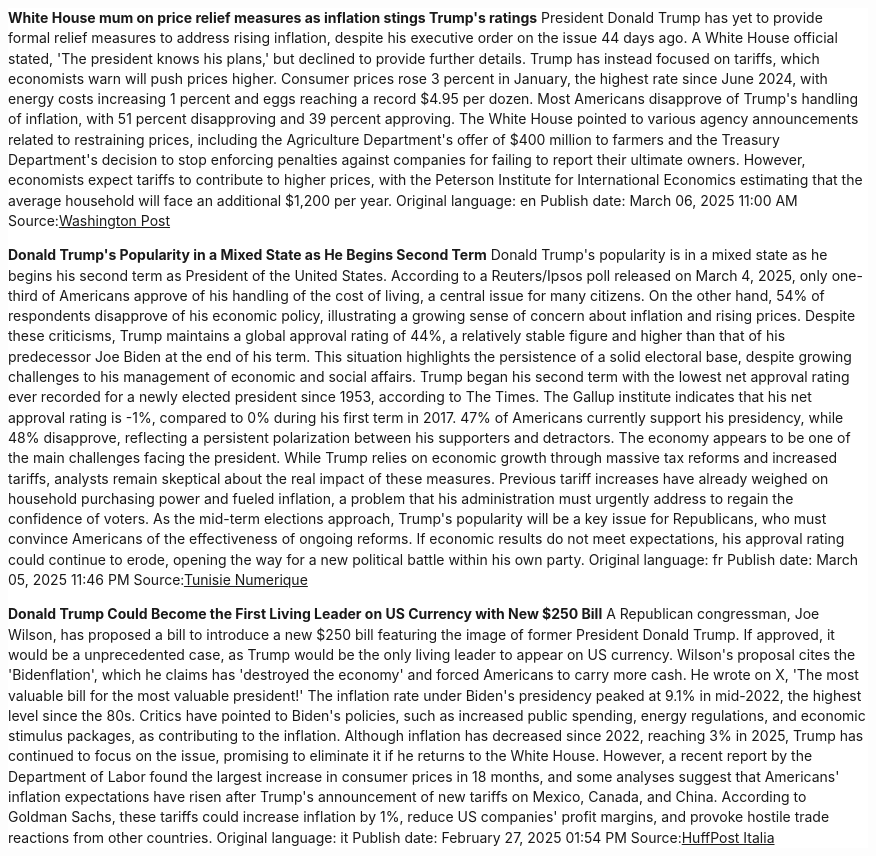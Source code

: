 **White House mum on price relief measures as inflation stings Trump's ratings**
President Donald Trump has yet to provide formal relief measures to address rising inflation, despite his executive order on the issue 44 days ago. A White House official stated, 'The president knows his plans,' but declined to provide further details. Trump has instead focused on tariffs, which economists warn will push prices higher. Consumer prices rose 3 percent in January, the highest rate since June 2024, with energy costs increasing 1 percent and eggs reaching a record $4.95 per dozen. Most Americans disapprove of Trump's handling of inflation, with 51 percent disapproving and 39 percent approving. The White House pointed to various agency announcements related to restraining prices, including the Agriculture Department's offer of $400 million to farmers and the Treasury Department's decision to stop enforcing penalties against companies for failing to report their ultimate owners. However, economists expect tariffs to contribute to higher prices, with the Peterson Institute for International Economics estimating that the average household will face an additional $1,200 per year.
Original language: en
Publish date: March 06, 2025 11:00 AM
Source:[Washington Post](https://www.washingtonpost.com/politics/2025/03/06/white-house-inflation-trump-approval/)

**Donald Trump's Popularity in a Mixed State as He Begins Second Term**
Donald Trump's popularity is in a mixed state as he begins his second term as President of the United States. According to a Reuters/Ipsos poll released on March 4, 2025, only one-third of Americans approve of his handling of the cost of living, a central issue for many citizens. On the other hand, 54% of respondents disapprove of his economic policy, illustrating a growing sense of concern about inflation and rising prices. Despite these criticisms, Trump maintains a global approval rating of 44%, a relatively stable figure and higher than that of his predecessor Joe Biden at the end of his term. This situation highlights the persistence of a solid electoral base, despite growing challenges to his management of economic and social affairs. Trump began his second term with the lowest net approval rating ever recorded for a newly elected president since 1953, according to The Times. The Gallup institute indicates that his net approval rating is -1%, compared to 0% during his first term in 2017. 47% of Americans currently support his presidency, while 48% disapprove, reflecting a persistent polarization between his supporters and detractors. The economy appears to be one of the main challenges facing the president. While Trump relies on economic growth through massive tax reforms and increased tariffs, analysts remain skeptical about the real impact of these measures. Previous tariff increases have already weighed on household purchasing power and fueled inflation, a problem that his administration must urgently address to regain the confidence of voters. As the mid-term elections approach, Trump's popularity will be a key issue for Republicans, who must convince Americans of the effectiveness of ongoing reforms. If economic results do not meet expectations, his approval rating could continue to erode, opening the way for a new political battle within his own party.
Original language: fr
Publish date: March 05, 2025 11:46 PM
Source:[Tunisie Numerique](https://www.tunisienumerique.com/etats-unis-donald-trump-face-a-une-popularite-en-demi-teinte/)

**Donald Trump Could Become the First Living Leader on US Currency with New $250 Bill**
A Republican congressman, Joe Wilson, has proposed a bill to introduce a new $250 bill featuring the image of former President Donald Trump. If approved, it would be a unprecedented case, as Trump would be the only living leader to appear on US currency. Wilson's proposal cites the 'Bidenflation', which he claims has 'destroyed the economy' and forced Americans to carry more cash. He wrote on X, 'The most valuable bill for the most valuable president!' The inflation rate under Biden's presidency peaked at 9.1% in mid-2022, the highest level since the 80s. Critics have pointed to Biden's policies, such as increased public spending, energy regulations, and economic stimulus packages, as contributing to the inflation. Although inflation has decreased since 2022, reaching 3% in 2025, Trump has continued to focus on the issue, promising to eliminate it if he returns to the White House. However, a recent report by the Department of Labor found the largest increase in consumer prices in 18 months, and some analyses suggest that Americans' inflation expectations have risen after Trump's announcement of new tariffs on Mexico, Canada, and China. According to Goldman Sachs, these tariffs could increase inflation by 1%, reduce US companies' profit margins, and provoke hostile trade reactions from other countries.
Original language: it
Publish date: February 27, 2025 01:54 PM
Source:[HuffPost Italia](https://www.huffingtonpost.it/esteri/2025/02/27/news/banconota_trump_250_dollari-18532806/)
